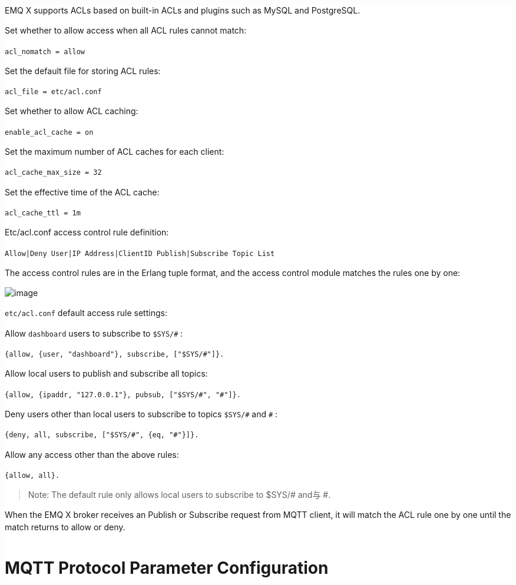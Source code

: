 EMQ X supports ACLs based on built-in ACLs and plugins such as MySQL and PostgreSQL. 

Set whether to allow access when all ACL rules cannot match: 
    
    
    acl_nomatch = allow

Set the default file for storing ACL rules: 
    
    
    acl_file = etc/acl.conf

Set whether to allow ACL caching: 
    
    
    enable_acl_cache = on

Set the maximum number of ACL caches for each client: 
    
    
    acl_cache_max_size = 32

Set the effective time of the ACL cache: 
    
    
    acl_cache_ttl = 1m

Etc/acl.conf access control rule definition: 
    
    
    Allow|Deny User|IP Address|ClientID Publish|Subscribe Topic List

The access control rules are in the Erlang tuple format, and the access control module matches the rules one by one: 

![image](_static/images/config_1.png)

` etc/acl.conf ` default access rule settings: 

Allow ` dashboard ` users to subscribe to ` $SYS/# ` : 
    
    
    {allow, {user, "dashboard"}, subscribe, ["$SYS/#"]}.

Allow local users to publish and subscribe all topics: 
    
    
    {allow, {ipaddr, "127.0.0.1"}, pubsub, ["$SYS/#", "#"]}.

Deny users other than local users to subscribe to topics ` $SYS/# ` and ` # ` : 
    
    
    {deny, all, subscribe, ["$SYS/#", {eq, "#"}]}.

Allow any access other than the above rules: 
    
    
    {allow, all}.

> Note: The default rule only allows local users to subscribe to $SYS/# and与 #. 

When the EMQ X broker receives an Publish or Subscribe request from MQTT client, it will match the ACL rule one by one until the match returns to allow or deny. 

#  MQTT Protocol Parameter Configuration 
